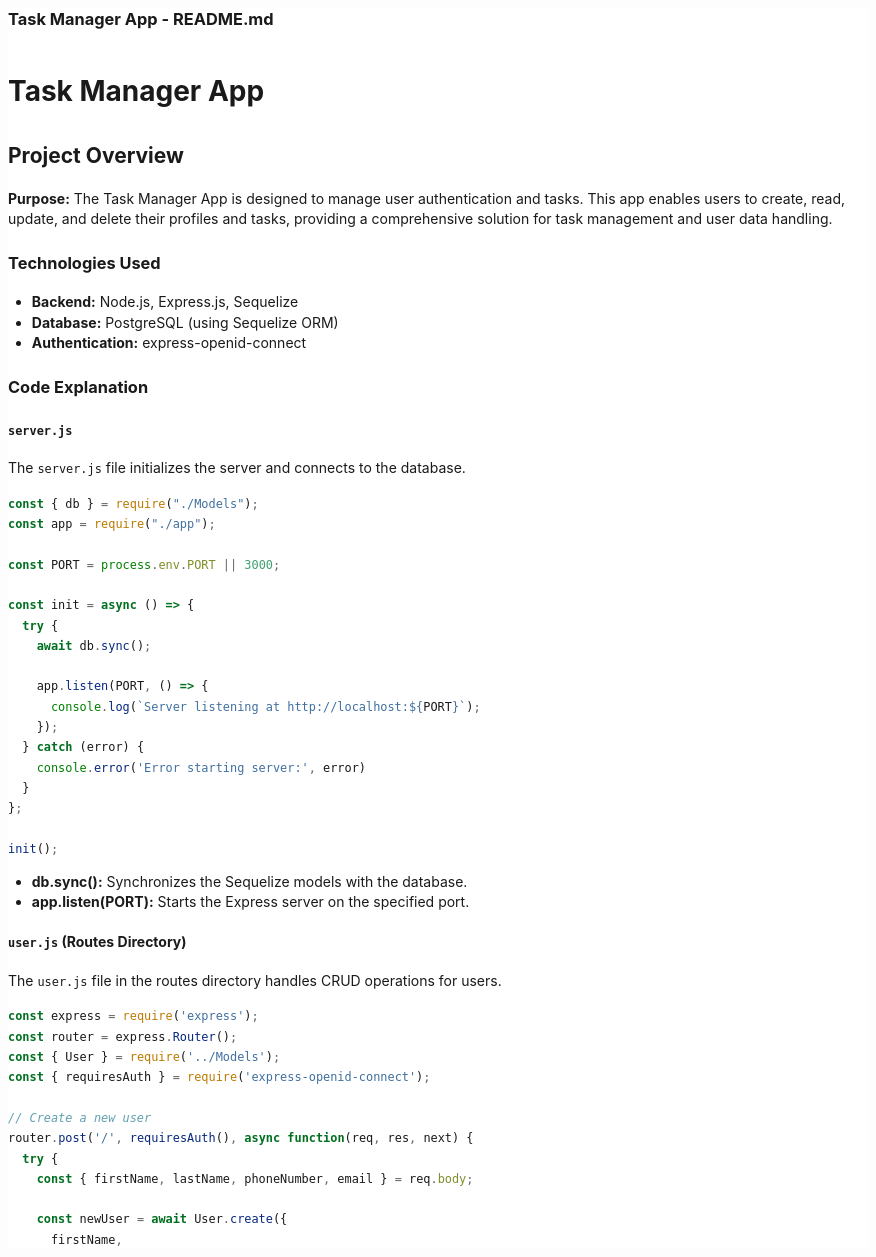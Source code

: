 ### Task Manager App - README.md

# Task Manager App

## Project Overview

**Purpose:**
The Task Manager App is designed to manage user authentication and tasks. This app enables users to create, read, update, and delete their profiles and tasks, providing a comprehensive solution for task management and user data handling.

### Technologies Used

- **Backend:** Node.js, Express.js, Sequelize
- **Database:** PostgreSQL (using Sequelize ORM)
- **Authentication:** express-openid-connect

### Code Explanation

#### `server.js`

The `server.js` file initializes the server and connects to the database.

```javascript
const { db } = require("./Models");
const app = require("./app");

const PORT = process.env.PORT || 3000;

const init = async () => {
  try {
    await db.sync();

    app.listen(PORT, () => {
      console.log(`Server listening at http://localhost:${PORT}`);
    });
  } catch (error) {
    console.error('Error starting server:', error)
  }
};

init();
```

- **db.sync():** Synchronizes the Sequelize models with the database.
- **app.listen(PORT):** Starts the Express server on the specified port.

#### `user.js` (Routes Directory)

The `user.js` file in the routes directory handles CRUD operations for users.

```javascript
const express = require('express');
const router = express.Router();
const { User } = require('../Models');
const { requiresAuth } = require('express-openid-connect');

// Create a new user
router.post('/', requiresAuth(), async function(req, res, next) {
  try {
    const { firstName, lastName, phoneNumber, email } = req.body;

    const newUser = await User.create({
      firstName,
```